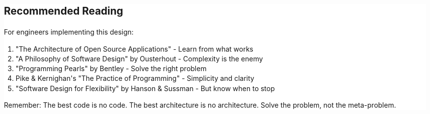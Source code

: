 ## Recommended Reading

For engineers implementing this design:

1. "The Architecture of Open Source Applications" - Learn from what works
2. "A Philosophy of Software Design" by Ousterhout - Complexity is the enemy  
3. "Programming Pearls" by Bentley - Solve the right problem
4. Pike & Kernighan's "The Practice of Programming" - Simplicity and clarity
5. "Software Design for Flexibility" by Hanson & Sussman - But know when to stop

Remember: The best code is no code. The best architecture is no architecture. Solve the problem, not the meta-problem.